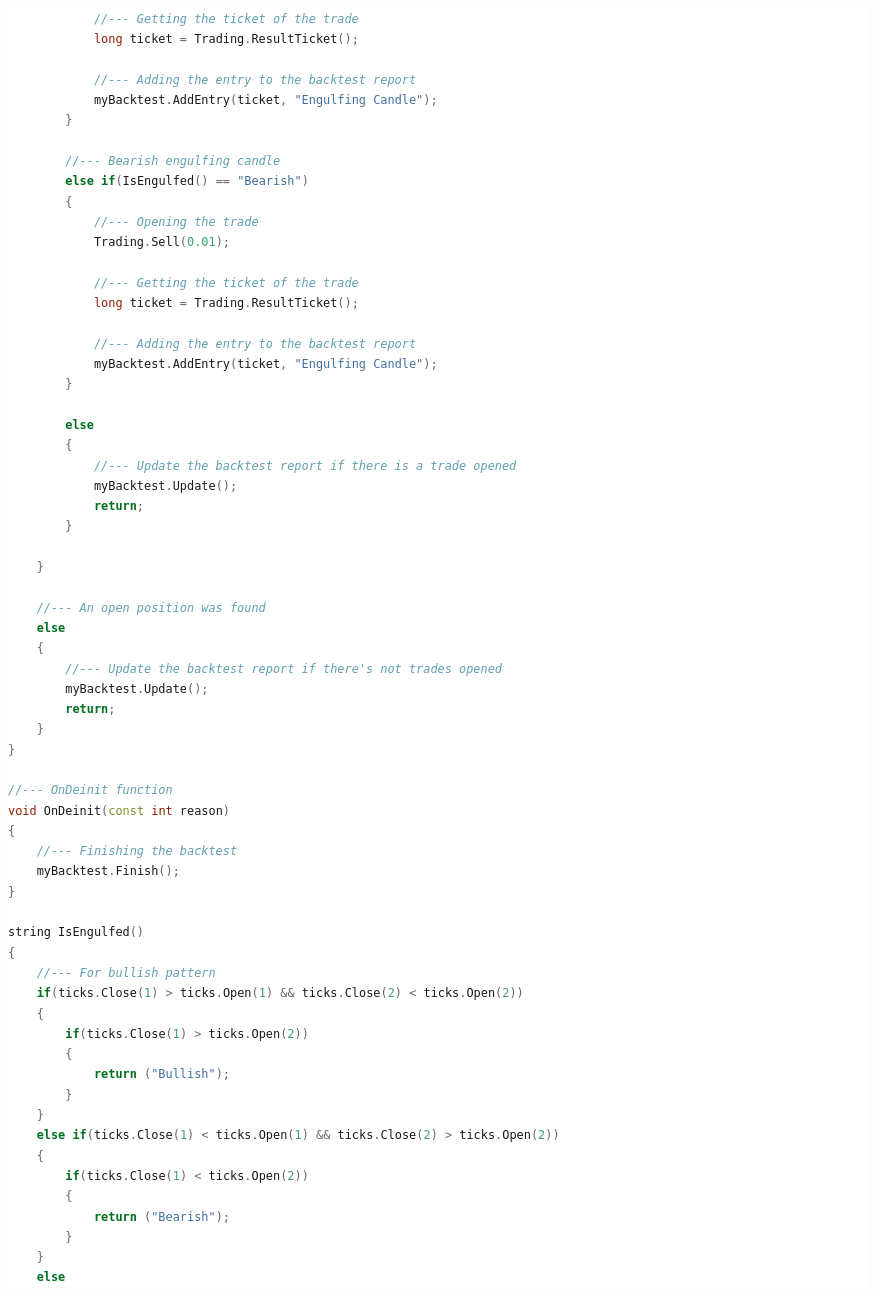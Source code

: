 ```cpp
            //--- Getting the ticket of the trade
            long ticket = Trading.ResultTicket();

            //--- Adding the entry to the backtest report
            myBacktest.AddEntry(ticket, "Engulfing Candle");
        }

        //--- Bearish engulfing candle
        else if(IsEngulfed() == "Bearish")
        {
            //--- Opening the trade
            Trading.Sell(0.01);

            //--- Getting the ticket of the trade
            long ticket = Trading.ResultTicket();

            //--- Adding the entry to the backtest report
            myBacktest.AddEntry(ticket, "Engulfing Candle");
        }

        else
        {
            //--- Update the backtest report if there is a trade opened
            myBacktest.Update();
            return;
        }
        
    }

    //--- An open position was found
    else
    {
        //--- Update the backtest report if there's not trades opened
        myBacktest.Update();
        return;
    }
}

//--- OnDeinit function
void OnDeinit(const int reason)
{
    //--- Finishing the backtest
    myBacktest.Finish();
}

string IsEngulfed()
{
    //--- For bullish pattern
    if(ticks.Close(1) > ticks.Open(1) && ticks.Close(2) < ticks.Open(2))
    {
        if(ticks.Close(1) > ticks.Open(2))
        {
            return ("Bullish");
        }
    }
    else if(ticks.Close(1) < ticks.Open(1) && ticks.Close(2) > ticks.Open(2))
    {
        if(ticks.Close(1) < ticks.Open(2))
        {
            return ("Bearish");
        }
    }
    else
```